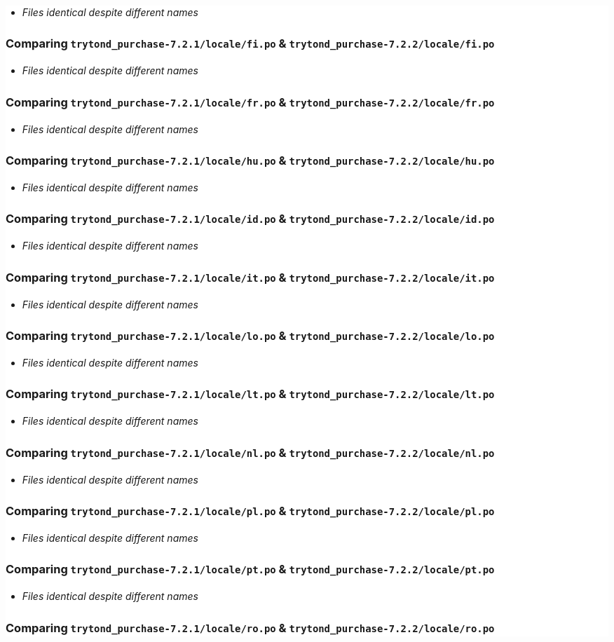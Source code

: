  * *Files identical despite different names*

### Comparing `trytond_purchase-7.2.1/locale/fi.po` & `trytond_purchase-7.2.2/locale/fi.po`

 * *Files identical despite different names*

### Comparing `trytond_purchase-7.2.1/locale/fr.po` & `trytond_purchase-7.2.2/locale/fr.po`

 * *Files identical despite different names*

### Comparing `trytond_purchase-7.2.1/locale/hu.po` & `trytond_purchase-7.2.2/locale/hu.po`

 * *Files identical despite different names*

### Comparing `trytond_purchase-7.2.1/locale/id.po` & `trytond_purchase-7.2.2/locale/id.po`

 * *Files identical despite different names*

### Comparing `trytond_purchase-7.2.1/locale/it.po` & `trytond_purchase-7.2.2/locale/it.po`

 * *Files identical despite different names*

### Comparing `trytond_purchase-7.2.1/locale/lo.po` & `trytond_purchase-7.2.2/locale/lo.po`

 * *Files identical despite different names*

### Comparing `trytond_purchase-7.2.1/locale/lt.po` & `trytond_purchase-7.2.2/locale/lt.po`

 * *Files identical despite different names*

### Comparing `trytond_purchase-7.2.1/locale/nl.po` & `trytond_purchase-7.2.2/locale/nl.po`

 * *Files identical despite different names*

### Comparing `trytond_purchase-7.2.1/locale/pl.po` & `trytond_purchase-7.2.2/locale/pl.po`

 * *Files identical despite different names*

### Comparing `trytond_purchase-7.2.1/locale/pt.po` & `trytond_purchase-7.2.2/locale/pt.po`

 * *Files identical despite different names*

### Comparing `trytond_purchase-7.2.1/locale/ro.po` & `trytond_purchase-7.2.2/locale/ro.po`
